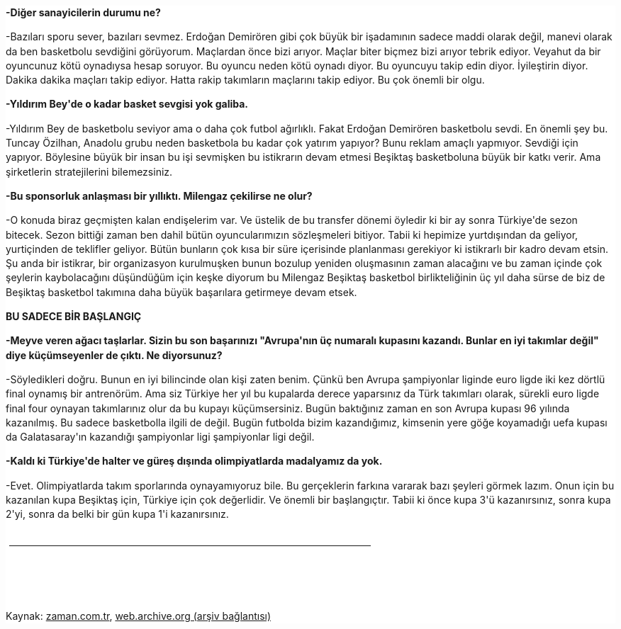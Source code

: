 <p><b>-Diğer sanayicilerin durumu ne?</b>
<p>-Bazıları sporu sever, bazıları sevmez. Erdoğan Demirören gibi çok büyük bir işadamının sadece maddi olarak değil, manevi olarak da ben basketbolu sevdiğini görüyorum. Maçlardan önce bizi arıyor. Maçlar biter biçmez bizi arıyor tebrik ediyor. Veyahut da bir oyuncunuz kötü oynadıysa hesap soruyor. Bu oyuncu neden kötü oynadı diyor. Bu oyuncuyu takip edin diyor. İyileştirin diyor. Dakika dakika maçları takip ediyor. Hatta rakip takımların maçlarını takip ediyor. Bu çok önemli bir olgu. 
<p><b>-Yıldırım Bey'de o kadar basket sevgisi yok galiba.</b>
<p>-Yıldırım Bey de basketbolu seviyor ama o daha çok futbol ağırlıklı. Fakat Erdoğan Demirören basketbolu sevdi. En önemli şey bu. Tuncay Özilhan, Anadolu grubu neden basketbola bu kadar çok yatırım yapıyor? Bunu reklam amaçlı yapmıyor. Sevdiği için yapıyor. Böylesine büyük bir insan bu işi sevmişken bu istikrarın devam etmesi Beşiktaş basketboluna büyük bir katkı verir. Ama şirketlerin stratejilerini bilemezsiniz. 
<p><b>-Bu sponsorluk anlaşması bir yıllıktı. Milengaz çekilirse ne olur? </b>
<p>-O konuda biraz geçmişten kalan endişelerim var. Ve üstelik de bu transfer dönemi öyledir ki bir ay sonra Türkiye'de sezon bitecek. Sezon bittiği zaman ben dahil bütün oyuncularımızın sözleşmeleri bitiyor. Tabii ki hepimize yurtdışından da geliyor, yurtiçinden de teklifler geliyor. Bütün bunların çok kısa bir süre içerisinde planlanması gerekiyor ki istikrarlı bir kadro devam etsin. Şu anda bir istikrar, bir organizasyon kurulmuşken bunun bozulup yeniden oluşmasının zaman alacağını ve bu zaman içinde çok şeylerin kaybolacağını düşündüğüm için keşke diyorum bu Milengaz Beşiktaş basketbol birlikteliğinin üç yıl daha sürse de biz de Beşiktaş basketbol takımına daha büyük başarılara getirmeye devam etsek. 
<p>
<p><b>BU SADECE BİR BAŞLANGIÇ</b>
<p><b>-Meyve veren ağacı taşlarlar. Sizin bu son başarınızı "Avrupa'nın üç numaralı kupasını kazandı. Bunlar en iyi takımlar değil" diye küçümseyenler de çıktı. Ne diyorsunuz?</b>
<p>-Söyledikleri doğru. Bunun en iyi bilincinde olan kişi zaten benim. Çünkü ben Avrupa şampiyonlar liginde euro ligde iki kez dörtlü final oynamış bir antrenörüm. Ama siz Türkiye her yıl bu kupalarda derece yaparsınız da Türk takımları olarak, sürekli euro ligde final four oynayan takımlarınız olur da bu kupayı küçümsersiniz. Bugün baktığınız zaman en son Avrupa kupası 96 yılında kazanılmış. Bu sadece basketbolla ilgili de değil. Bugün futbolda bizim kazandığımız, kimsenin yere göğe koyamadığı uefa kupası da Galatasaray'ın kazandığı şampiyonlar ligi şampiyonlar ligi değil. 
<p><b>-Kaldı ki Türkiye'de halter ve güreş dışında olimpiyatlarda madalyamız da yok. </b>
<p>-Evet. Olimpiyatlarda takım sporlarında oynayamıyoruz bile. Bu gerçeklerin farkına vararak bazı şeyleri görmek lazım. Onun için bu kazanılan kupa Beşiktaş için, Türkiye için çok değerlidir. Ve önemli bir başlangıçtır. Tabii ki önce kupa 3'ü kazanırsınız, sonra kupa 2'yi, sonra da belki bir gün kupa 1'i kazanırsınız. </p></p></p></p></p></p></p></p></p></p></p></p></p></p></p></p></p></p></p></p></p></p></p></p></p></p></p></p></p></p></p></p></p></p></p></p></p></p></p></p></p></p></p></p></p></p></p></p></p></p></p></p></p></p></p></p></p></p></p></p></p></p></p></p></p></p></p></p></p></p></p></p></p></p></p></p></p></p></p></p></p></p></p></p></p></p></p></p></p></p></p></p></p></p></p></p></p></p></p></p></p></p></p></p></p></p></p></p></p></p></p></p></p></p></p></p></p></p></p></p></p></p></p></p></p></p></p></p></p></p></p></p></p></p></p></p></p></p></p></p></p></p></p></p></p></p></p></p></p></p></p></p></p></p></p></p></p></p></p></p></p></p></p></p></p></p></p></p></p></p></p></p></p></p></p></p></p></p></p></p></p></p></p></p></p></p></p></p></p></p></p></p></p></p></p></p></p></p></div>
</p>

<div class="latest-news-main" style="font-size:11pt;width:510px;padding:5px;">
<hr color="#333333" size="1"/>

</div>

<p><br>
		 </br></p></td>

Kaynak: [zaman.com.tr](http://zaman.com.tr/yazar.do?yazino=1283455), [web.archive.org (arşiv bağlantısı)](http://web.archive.org/web/20120511233240/http://www.zaman.com.tr:80/yazar.do?yazino=1283455)
